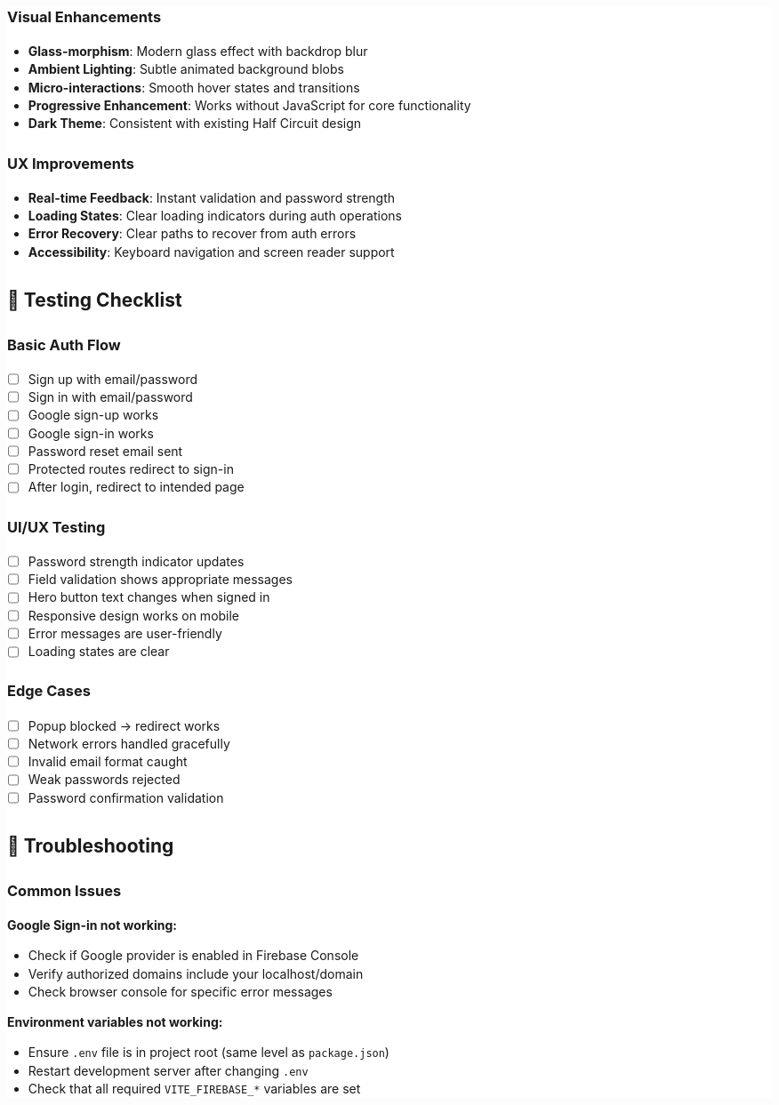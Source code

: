 ### Visual Enhancements
- **Glass-morphism**: Modern glass effect with backdrop blur
- **Ambient Lighting**: Subtle animated background blobs
- **Micro-interactions**: Smooth hover states and transitions
- **Progressive Enhancement**: Works without JavaScript for core functionality
- **Dark Theme**: Consistent with existing Half Circuit design

### UX Improvements
- **Real-time Feedback**: Instant validation and password strength
- **Loading States**: Clear loading indicators during auth operations
- **Error Recovery**: Clear paths to recover from auth errors
- **Accessibility**: Keyboard navigation and screen reader support

## 🚨 Testing Checklist

### Basic Auth Flow
- [ ] Sign up with email/password
- [ ] Sign in with email/password  
- [ ] Google sign-up works
- [ ] Google sign-in works
- [ ] Password reset email sent
- [ ] Protected routes redirect to sign-in
- [ ] After login, redirect to intended page

### UI/UX Testing
- [ ] Password strength indicator updates
- [ ] Field validation shows appropriate messages
- [ ] Hero button text changes when signed in
- [ ] Responsive design works on mobile
- [ ] Error messages are user-friendly
- [ ] Loading states are clear

### Edge Cases
- [ ] Popup blocked → redirect works
- [ ] Network errors handled gracefully
- [ ] Invalid email format caught
- [ ] Weak passwords rejected
- [ ] Password confirmation validation

## 🔧 Troubleshooting

### Common Issues

**Google Sign-in not working:**
- Check if Google provider is enabled in Firebase Console
- Verify authorized domains include your localhost/domain
- Check browser console for specific error messages

**Environment variables not working:**
- Ensure `.env` file is in project root (same level as `package.json`)
- Restart development server after changing `.env`
- Check that all required `VITE_FIREBASE_*` variables are set
